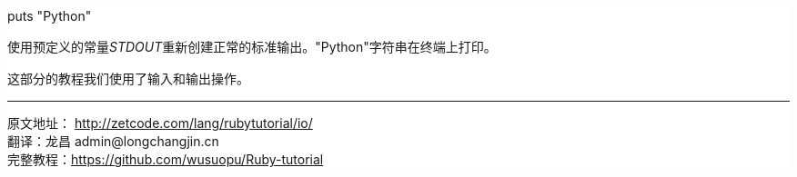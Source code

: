 puts "Python"
</code></pre>
<p>使用预定义的常量<em>STDOUT</em>重新创建正常的标准输出。"Python"字符串在终端上打印。</p>
<p>这部分的教程我们使用了输入和输出操作。</p>
<hr>
<p>原文地址： <a href="http://zetcode.com/lang/rubytutorial/io/">http://zetcode.com/lang/rubytutorial/io/</a><br>
翻译：龙昌  admin@longchangjin.cn<br>
完整教程：<a href="https://github.com/wusuopu/Ruby-tutorial">https://github.com/wusuopu/Ruby-tutorial</a> </p>
